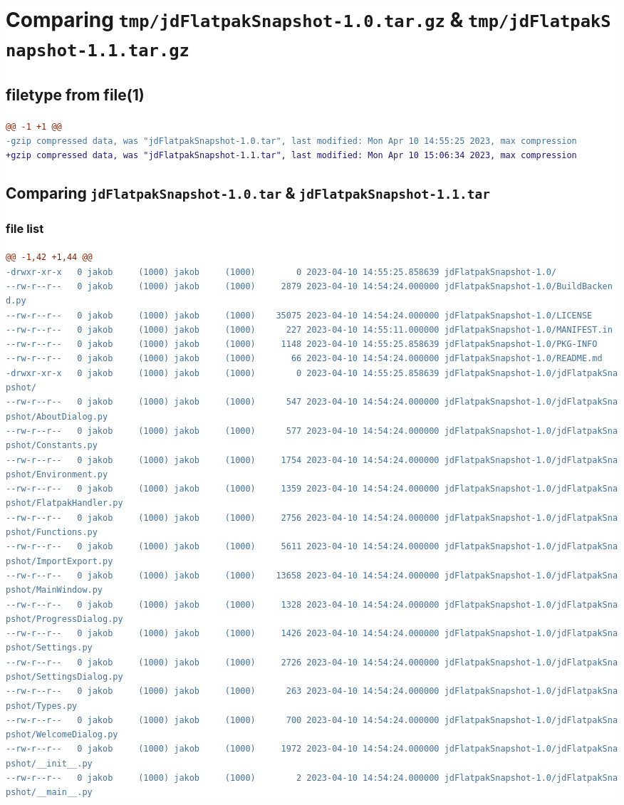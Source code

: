 # Comparing `tmp/jdFlatpakSnapshot-1.0.tar.gz` & `tmp/jdFlatpakSnapshot-1.1.tar.gz`

## filetype from file(1)

```diff
@@ -1 +1 @@
-gzip compressed data, was "jdFlatpakSnapshot-1.0.tar", last modified: Mon Apr 10 14:55:25 2023, max compression
+gzip compressed data, was "jdFlatpakSnapshot-1.1.tar", last modified: Mon Apr 10 15:06:34 2023, max compression
```

## Comparing `jdFlatpakSnapshot-1.0.tar` & `jdFlatpakSnapshot-1.1.tar`

### file list

```diff
@@ -1,42 +1,44 @@
-drwxr-xr-x   0 jakob     (1000) jakob     (1000)        0 2023-04-10 14:55:25.858639 jdFlatpakSnapshot-1.0/
--rw-r--r--   0 jakob     (1000) jakob     (1000)     2879 2023-04-10 14:54:24.000000 jdFlatpakSnapshot-1.0/BuildBackend.py
--rw-r--r--   0 jakob     (1000) jakob     (1000)    35075 2023-04-10 14:54:24.000000 jdFlatpakSnapshot-1.0/LICENSE
--rw-r--r--   0 jakob     (1000) jakob     (1000)      227 2023-04-10 14:55:11.000000 jdFlatpakSnapshot-1.0/MANIFEST.in
--rw-r--r--   0 jakob     (1000) jakob     (1000)     1148 2023-04-10 14:55:25.858639 jdFlatpakSnapshot-1.0/PKG-INFO
--rw-r--r--   0 jakob     (1000) jakob     (1000)       66 2023-04-10 14:54:24.000000 jdFlatpakSnapshot-1.0/README.md
-drwxr-xr-x   0 jakob     (1000) jakob     (1000)        0 2023-04-10 14:55:25.858639 jdFlatpakSnapshot-1.0/jdFlatpakSnapshot/
--rw-r--r--   0 jakob     (1000) jakob     (1000)      547 2023-04-10 14:54:24.000000 jdFlatpakSnapshot-1.0/jdFlatpakSnapshot/AboutDialog.py
--rw-r--r--   0 jakob     (1000) jakob     (1000)      577 2023-04-10 14:54:24.000000 jdFlatpakSnapshot-1.0/jdFlatpakSnapshot/Constants.py
--rw-r--r--   0 jakob     (1000) jakob     (1000)     1754 2023-04-10 14:54:24.000000 jdFlatpakSnapshot-1.0/jdFlatpakSnapshot/Environment.py
--rw-r--r--   0 jakob     (1000) jakob     (1000)     1359 2023-04-10 14:54:24.000000 jdFlatpakSnapshot-1.0/jdFlatpakSnapshot/FlatpakHandler.py
--rw-r--r--   0 jakob     (1000) jakob     (1000)     2756 2023-04-10 14:54:24.000000 jdFlatpakSnapshot-1.0/jdFlatpakSnapshot/Functions.py
--rw-r--r--   0 jakob     (1000) jakob     (1000)     5611 2023-04-10 14:54:24.000000 jdFlatpakSnapshot-1.0/jdFlatpakSnapshot/ImportExport.py
--rw-r--r--   0 jakob     (1000) jakob     (1000)    13658 2023-04-10 14:54:24.000000 jdFlatpakSnapshot-1.0/jdFlatpakSnapshot/MainWindow.py
--rw-r--r--   0 jakob     (1000) jakob     (1000)     1328 2023-04-10 14:54:24.000000 jdFlatpakSnapshot-1.0/jdFlatpakSnapshot/ProgressDialog.py
--rw-r--r--   0 jakob     (1000) jakob     (1000)     1426 2023-04-10 14:54:24.000000 jdFlatpakSnapshot-1.0/jdFlatpakSnapshot/Settings.py
--rw-r--r--   0 jakob     (1000) jakob     (1000)     2726 2023-04-10 14:54:24.000000 jdFlatpakSnapshot-1.0/jdFlatpakSnapshot/SettingsDialog.py
--rw-r--r--   0 jakob     (1000) jakob     (1000)      263 2023-04-10 14:54:24.000000 jdFlatpakSnapshot-1.0/jdFlatpakSnapshot/Types.py
--rw-r--r--   0 jakob     (1000) jakob     (1000)      700 2023-04-10 14:54:24.000000 jdFlatpakSnapshot-1.0/jdFlatpakSnapshot/WelcomeDialog.py
--rw-r--r--   0 jakob     (1000) jakob     (1000)     1972 2023-04-10 14:54:24.000000 jdFlatpakSnapshot-1.0/jdFlatpakSnapshot/__init__.py
--rw-r--r--   0 jakob     (1000) jakob     (1000)        2 2023-04-10 14:54:24.000000 jdFlatpakSnapshot-1.0/jdFlatpakSnapshot/__main__.py
```